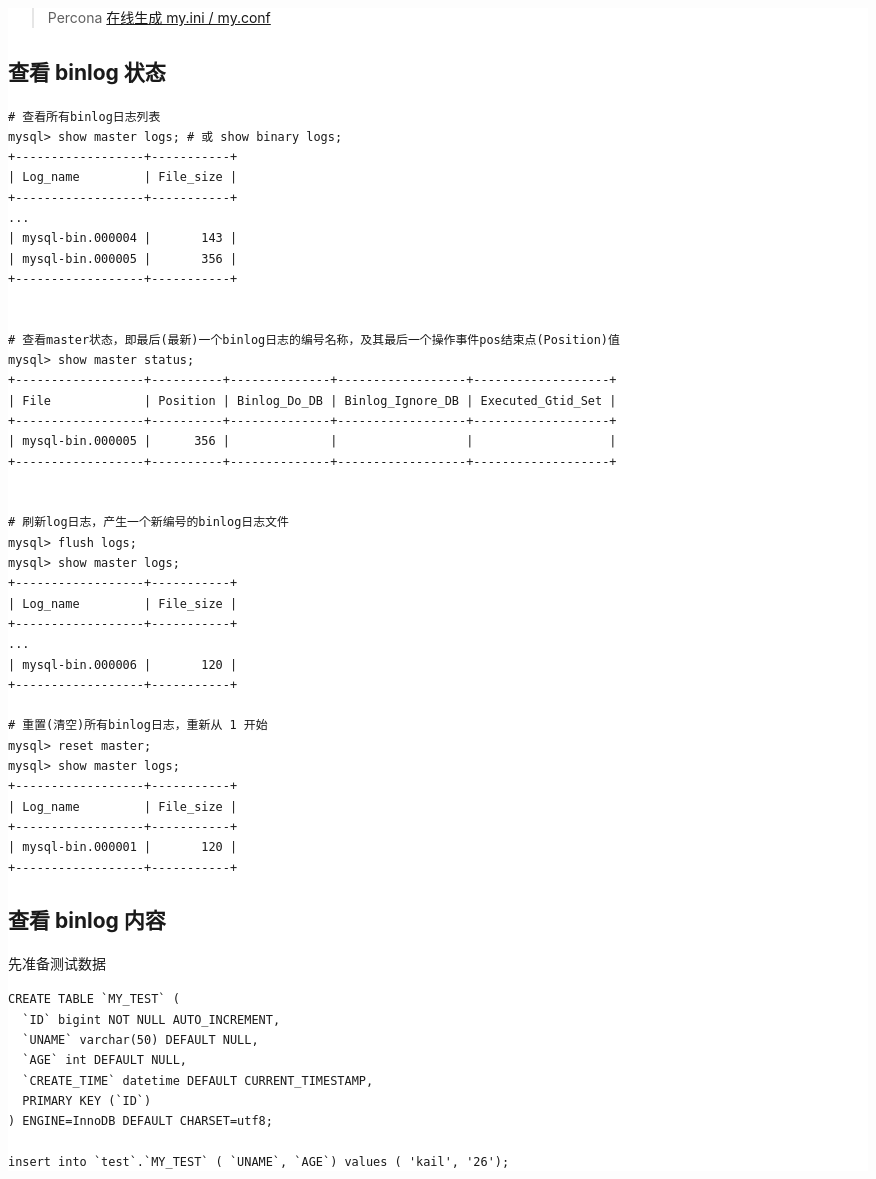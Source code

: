 > Percona [在线生成 my.ini / my.conf](https://tools.percona.com/wizard)


## 查看 binlog 状态

```mysql
# 查看所有binlog日志列表
mysql> show master logs; # 或 show binary logs;
+------------------+-----------+
| Log_name         | File_size |
+------------------+-----------+
...
| mysql-bin.000004 |       143 |
| mysql-bin.000005 |       356 |
+------------------+-----------+


# 查看master状态，即最后(最新)一个binlog日志的编号名称，及其最后一个操作事件pos结束点(Position)值
mysql> show master status;
+------------------+----------+--------------+------------------+-------------------+
| File             | Position | Binlog_Do_DB | Binlog_Ignore_DB | Executed_Gtid_Set |
+------------------+----------+--------------+------------------+-------------------+
| mysql-bin.000005 |      356 |              |                  |                   |
+------------------+----------+--------------+------------------+-------------------+


# 刷新log日志，产生一个新编号的binlog日志文件
mysql> flush logs;
mysql> show master logs;
+------------------+-----------+
| Log_name         | File_size |
+------------------+-----------+
...
| mysql-bin.000006 |       120 |
+------------------+-----------+

# 重置(清空)所有binlog日志，重新从 1 开始
mysql> reset master;
mysql> show master logs;
+------------------+-----------+
| Log_name         | File_size |
+------------------+-----------+
| mysql-bin.000001 |       120 |
+------------------+-----------+
```

## 查看 binlog 内容

先准备测试数据

```mysql
CREATE TABLE `MY_TEST` (
  `ID` bigint NOT NULL AUTO_INCREMENT,
  `UNAME` varchar(50) DEFAULT NULL,
  `AGE` int DEFAULT NULL,
  `CREATE_TIME` datetime DEFAULT CURRENT_TIMESTAMP,
  PRIMARY KEY (`ID`)
) ENGINE=InnoDB DEFAULT CHARSET=utf8;

insert into `test`.`MY_TEST` ( `UNAME`, `AGE`) values ( 'kail', '26');
```
